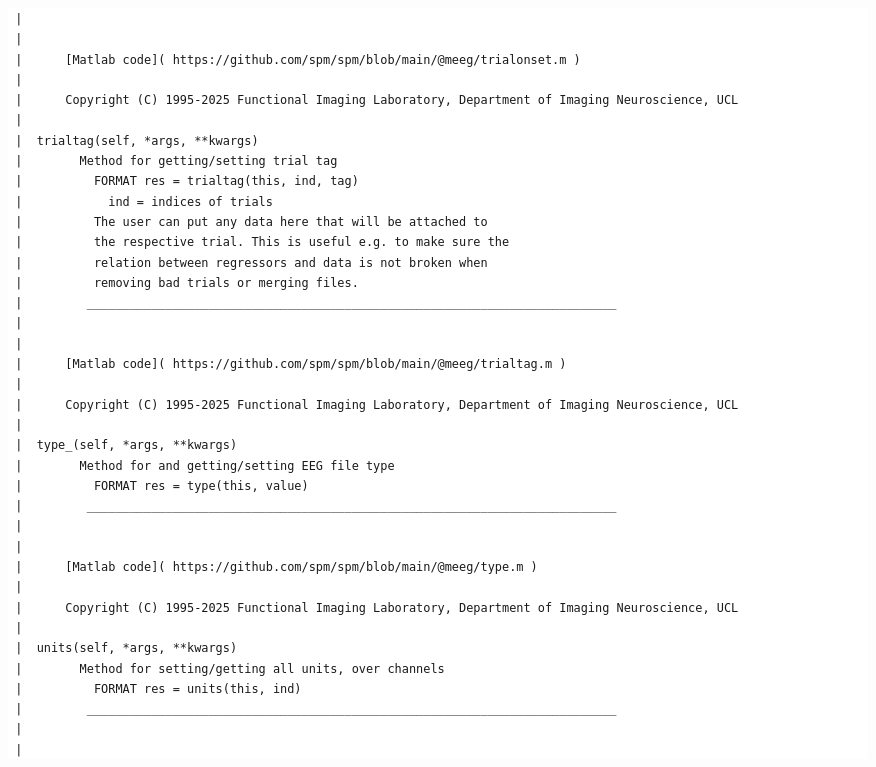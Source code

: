      |
     |
     |      [Matlab code]( https://github.com/spm/spm/blob/main/@meeg/trialonset.m )
     |
     |      Copyright (C) 1995-2025 Functional Imaging Laboratory, Department of Imaging Neuroscience, UCL
     |
     |  trialtag(self, *args, **kwargs)
     |        Method for getting/setting trial tag
     |          FORMAT res = trialtag(this, ind, tag)
     |            ind = indices of trials
     |          The user can put any data here that will be attached to
     |          the respective trial. This is useful e.g. to make sure the
     |          relation between regressors and data is not broken when
     |          removing bad trials or merging files.
     |         __________________________________________________________________________
     |
     |
     |      [Matlab code]( https://github.com/spm/spm/blob/main/@meeg/trialtag.m )
     |
     |      Copyright (C) 1995-2025 Functional Imaging Laboratory, Department of Imaging Neuroscience, UCL
     |
     |  type_(self, *args, **kwargs)
     |        Method for and getting/setting EEG file type
     |          FORMAT res = type(this, value)
     |         __________________________________________________________________________
     |
     |
     |      [Matlab code]( https://github.com/spm/spm/blob/main/@meeg/type.m )
     |
     |      Copyright (C) 1995-2025 Functional Imaging Laboratory, Department of Imaging Neuroscience, UCL
     |
     |  units(self, *args, **kwargs)
     |        Method for setting/getting all units, over channels
     |          FORMAT res = units(this, ind)
     |         __________________________________________________________________________
     |
     |